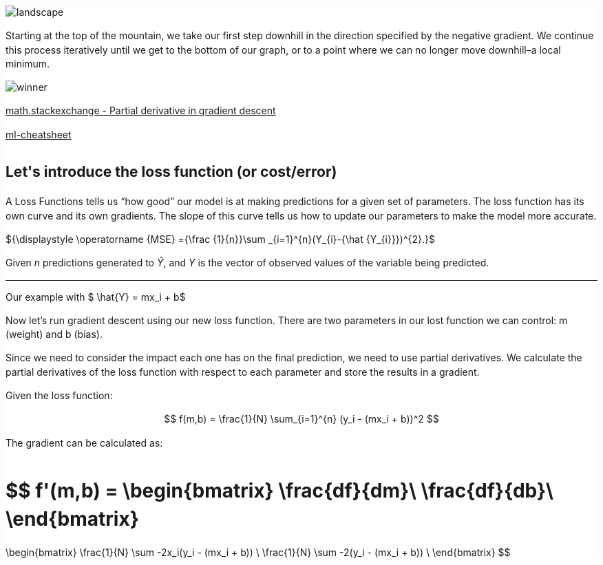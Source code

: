 ![landscape](https://ml-cheatsheet.readthedocs.io/en/latest/_images/gradient_descent.png)



Starting at the top of the mountain, we take our first step downhill in the direction specified by the negative gradient.
We continue this process iteratively until we get to the bottom of our graph, or to a point where we can no longer move downhill–a local minimum.

![winner](https://ml-cheatsheet.readthedocs.io/en/latest/_images/gradient_descent_demystified.png)

[math.stackexchange - Partial derivative in gradient descent](https://math.stackexchange.com/a/1695446/196117)

[ml-cheatsheet](https://ml-cheatsheet.readthedocs.io/en/latest/gradient_descent.html)

## Let's introduce the loss function (or cost/error)

A Loss Functions tells us “how good” our model is at making predictions for a given set of parameters. The loss function has its own curve and its own gradients. The slope of this curve tells us how to update our parameters to make the model more accurate.

${\displaystyle \operatorname {MSE} ={\frac {1}{n}}\sum _{i=1}^{n}(Y_{i}-{\hat {Y_{i}}})^{2}.}$



Given ${\displaystyle n}$ predictions generated to ${\hat{Y}}$, and ${\displaystyle Y}$ is the vector of observed values of the variable being predicted.

---
Our example with
$ \hat{Y} = mx_i + b$

Now let’s run gradient descent using our new loss function. There are two parameters in our lost function we can control: m (weight) and b (bias).

Since we need to consider the impact each one has on the final prediction, we need to use partial derivatives. We calculate the partial derivatives of the loss function with respect to each parameter and store the results in a gradient.



Given the loss function:

$$
f(m,b) =  \frac{1}{N} \sum_{i=1}^{n} (y_i - (mx_i + b))^2
$$

The gradient can be calculated as:

$$
f'(m,b) =
   \begin{bmatrix}
     \frac{df}{dm}\\
     \frac{df}{db}\\
    \end{bmatrix}
=
   \begin{bmatrix}
     \frac{1}{N} \sum -2x_i(y_i - (mx_i + b)) \\
     \frac{1}{N} \sum -2(y_i - (mx_i + b)) \\
    \end{bmatrix}
$$
